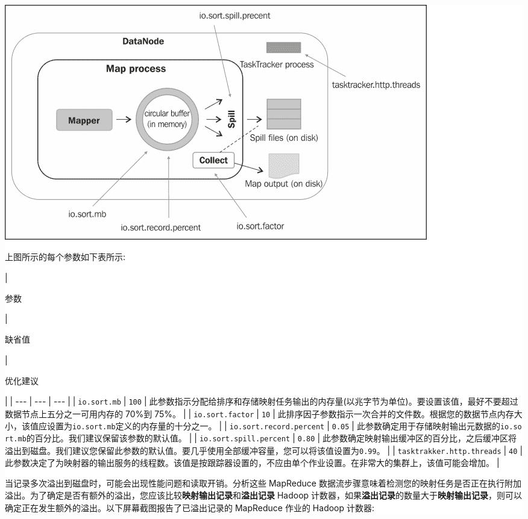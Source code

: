 ![Reducing spilled records during the Map phase](img/5655OS_05_03.jpg)

上图所示的每个参数如下表所示:

<colgroup><col style="text-align: left"> <col style="text-align: left"> <col style="text-align: left"></colgroup> 
| 

参数

 | 

缺省值

 | 

优化建议

 |
| --- | --- | --- |
| `io.sort.mb` | `100` | 此参数指示分配给排序和存储映射任务输出的内存量(以兆字节为单位)。要设置该值，最好不要超过数据节点上五分之一可用内存的 70%到 75%。 |
| `io.sort.factor` | `10` | 此排序因子参数指示一次合并的文件数。根据您的数据节点内存大小，该值应设置为`io.sort.mb`定义的内存量的十分之一。 |
| `io.sort.record.percent` | `0.05` | 此参数确定用于存储映射输出元数据的`io.sort.mb`的百分比。我们建议保留该参数的默认值。 |
| `io.sort.spill.percent` | `0.80` | 此参数确定映射输出缓冲区的百分比，之后缓冲区将溢出到磁盘。我们建议您保留此参数的默认值。要几乎使用全部缓冲容量，您可以将该值设置为`0.99`。 |
| `tasktrakker.http.threads` | `40` | 此参数决定了为映射器的输出服务的线程数。该值是按跟踪器设置的，不应由单个作业设置。在非常大的集群上，该值可能会增加。 |

当记录多次溢出到磁盘时，可能会出现性能问题和读取开销。分析这些 MapReduce 数据流步骤意味着检测您的映射任务是否正在执行附加溢出。为了确定是否有额外的溢出，您应该比较**映射输出记录**和**溢出记录** Hadoop 计数器，如果**溢出记录**的数量大于**映射输出记录**，则可以确定正在发生额外的溢出。以下屏幕截图报告了已溢出记录的 MapReduce 作业的 Hadoop 计数器:
